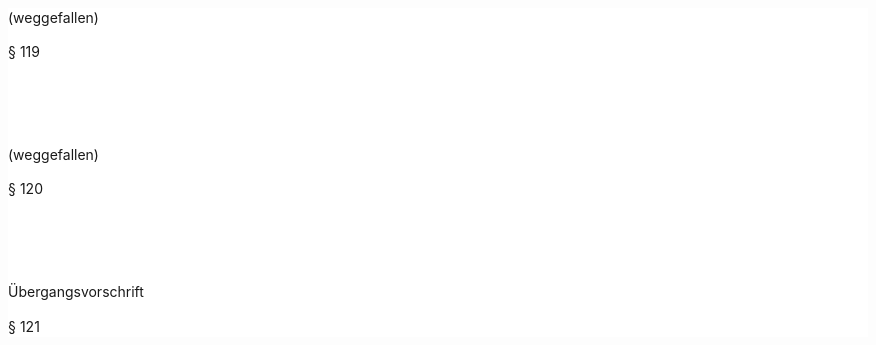 (weggefallen)

</td>

<td style align="left" valign="top" charoff="50">

§ 119

</td>

</tr>

<tr>

<td style align="left" valign="top" charoff="50">

 

</td>

<td style align="left" valign="top" charoff="50">

 

</td>

<td style align="left" valign="top" charoff="50">

(weggefallen)

</td>

<td style align="left" valign="top" charoff="50">

§ 120

</td>

</tr>

<tr>

<td style align="left" valign="top" charoff="50">

 

</td>

<td style align="left" valign="top" charoff="50">

 

</td>

<td style align="left" valign="top" charoff="50">

Übergangsvorschrift

</td>

<td style align="left" valign="top" charoff="50">

§ 121

</td>

</tr>
